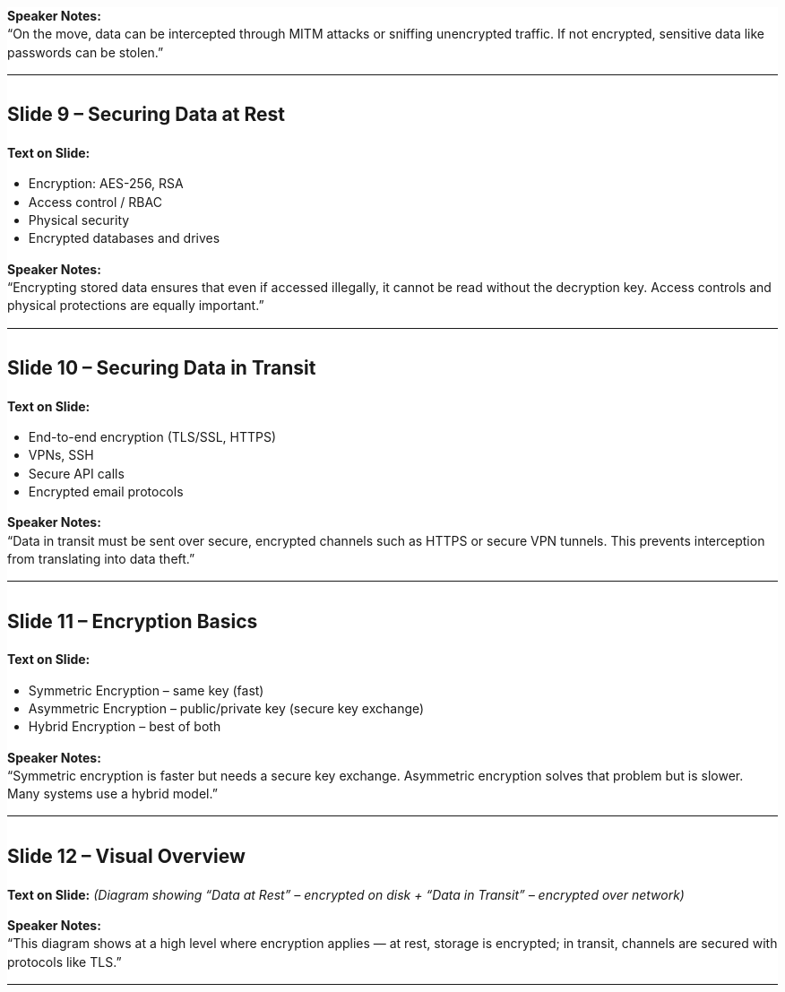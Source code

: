 **Speaker Notes:**  
“On the move, data can be intercepted through MITM attacks or sniffing unencrypted traffic. If not encrypted, sensitive data like passwords can be stolen.”

---

## **Slide 9 – Securing Data at Rest**
**Text on Slide:**
- Encryption: AES-256, RSA
- Access control / RBAC
- Physical security
- Encrypted databases and drives

**Speaker Notes:**  
“Encrypting stored data ensures that even if accessed illegally, it cannot be read without the decryption key. Access controls and physical protections are equally important.”

---

## **Slide 10 – Securing Data in Transit**
**Text on Slide:**
- End-to-end encryption (TLS/SSL, HTTPS)
- VPNs, SSH
- Secure API calls
- Encrypted email protocols

**Speaker Notes:**  
“Data in transit must be sent over secure, encrypted channels such as HTTPS or secure VPN tunnels. This prevents interception from translating into data theft.”

---

## **Slide 11 – Encryption Basics**
**Text on Slide:**
- Symmetric Encryption – same key (fast)
- Asymmetric Encryption – public/private key (secure key exchange)
- Hybrid Encryption – best of both

**Speaker Notes:**  
“Symmetric encryption is faster but needs a secure key exchange. Asymmetric encryption solves that problem but is slower. Many systems use a hybrid model.”

---

## **Slide 12 – Visual Overview**
**Text on Slide:**
*(Diagram showing “Data at Rest” – encrypted on disk + “Data in Transit” – encrypted over network)*

**Speaker Notes:**  
“This diagram shows at a high level where encryption applies — at rest, storage is encrypted; in transit, channels are secured with protocols like TLS.”

---